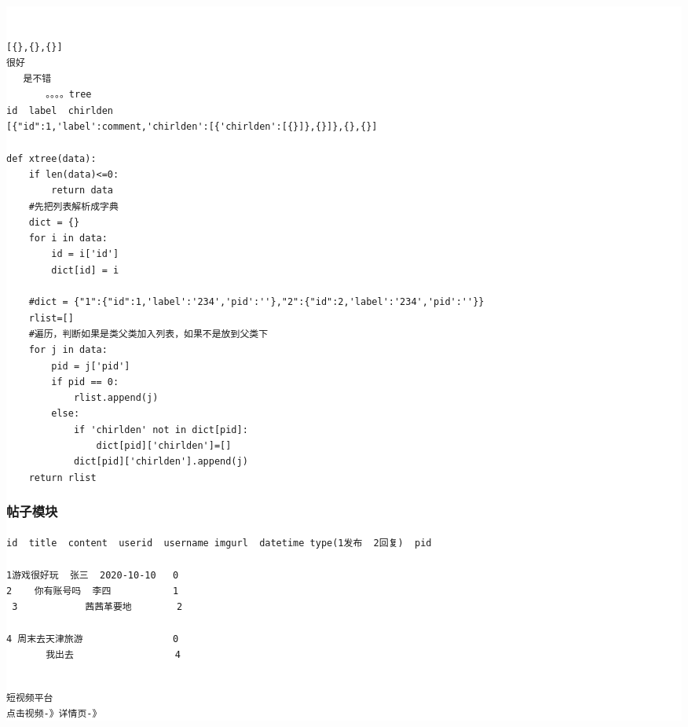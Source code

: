 ~~~


[{},{},{}]
很好
   是不错
       。。。。tree  
id  label  chirlden
[{"id":1,'label':comment,'chirlden':[{'chirlden':[{}]},{}]},{},{}]

def xtree(data):
    if len(data)<=0:
        return data 
    #先把列表解析成字典
    dict = {}
    for i in data:
        id = i['id']
        dict[id] = i
        
    #dict = {"1":{"id":1,'label':'234','pid':''},"2":{"id":2,'label':'234','pid':''}}
    rlist=[]
    #遍历，判断如果是类父类加入列表，如果不是放到父类下
    for j in data:
        pid = j['pid']
        if pid == 0:
            rlist.append(j)
        else:
            if 'chirlden' not in dict[pid]:
                dict[pid]['chirlden']=[]
            dict[pid]['chirlden'].append(j)
    return rlist
~~~





### 帖子模块

~~~
id  title  content  userid  username imgurl  datetime type(1发布  2回复)  pid

1游戏很好玩  张三  2020-10-10   0
2    你有账号吗  李四           1
 3            茜茜革要地        2
 
4 周末去天津旅游                0
       我出去                  4


~~~

~~~
短视频平台
点击视频-》详情页-》
~~~
